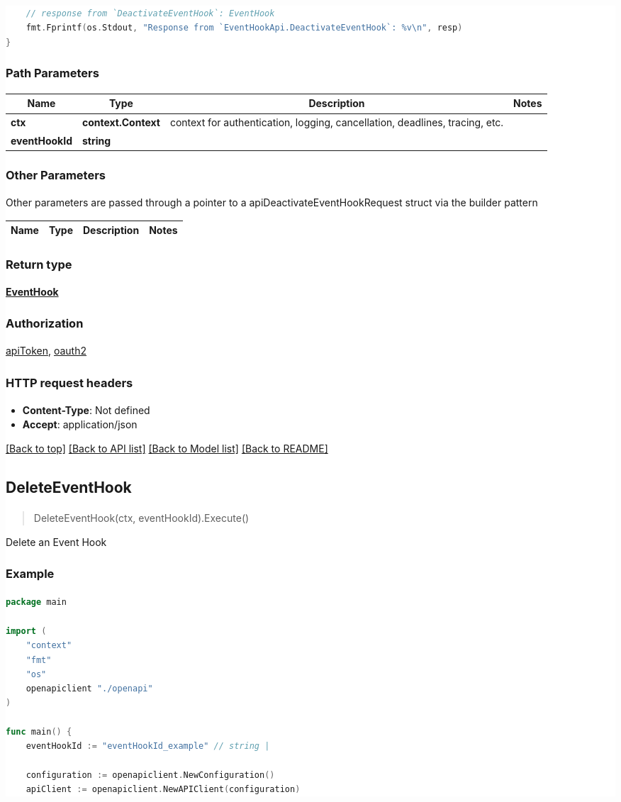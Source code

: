 ```go
    // response from `DeactivateEventHook`: EventHook
    fmt.Fprintf(os.Stdout, "Response from `EventHookApi.DeactivateEventHook`: %v\n", resp)
}
```

### Path Parameters


Name | Type | Description  | Notes
------------- | ------------- | ------------- | -------------
**ctx** | **context.Context** | context for authentication, logging, cancellation, deadlines, tracing, etc.
**eventHookId** | **string** |  | 

### Other Parameters

Other parameters are passed through a pointer to a apiDeactivateEventHookRequest struct via the builder pattern


Name | Type | Description  | Notes
------------- | ------------- | ------------- | -------------


### Return type

[**EventHook**](EventHook.md)

### Authorization

[apiToken](../README.md#apiToken), [oauth2](../README.md#oauth2)

### HTTP request headers

- **Content-Type**: Not defined
- **Accept**: application/json

[[Back to top]](#) [[Back to API list]](../README.md#documentation-for-api-endpoints)
[[Back to Model list]](../README.md#documentation-for-models)
[[Back to README]](../README.md)


## DeleteEventHook

> DeleteEventHook(ctx, eventHookId).Execute()

Delete an Event Hook



### Example

```go
package main

import (
    "context"
    "fmt"
    "os"
    openapiclient "./openapi"
)

func main() {
    eventHookId := "eventHookId_example" // string | 

    configuration := openapiclient.NewConfiguration()
    apiClient := openapiclient.NewAPIClient(configuration)
```